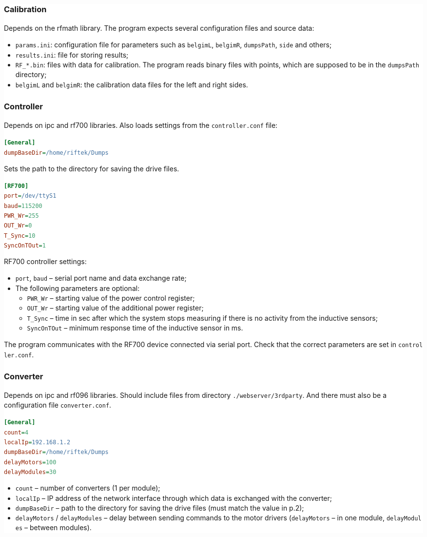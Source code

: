 ### Calibration
Depends on the rfmath library. The program expects several configuration files and source data:
- `params.ini`: configuration file for parameters such as `belgimL`, `belgimR`, `dumpsPath`, `side` and others;
- `results.ini`: file for storing results;
- `RF_*.bin`: files with data for calibration. The program reads binary files with points, which are supposed to be in the `dumpsPath` directory;
- `belgimL` and `belgimR`: the calibration data files for the left and right sides.

### Controller
Depends on ipc and rf700 libraries. Also loads settings from the `controller.conf` file:
```ini
[General]
dumpBaseDir=/home/riftek/Dumps
```
Sets the path to the directory for saving the drive files.

```ini
[RF700]
port=/dev/ttyS1
baud=115200
PWR_Wr=255
OUT_Wr=0
T_Sync=10
SyncOnTOut=1
```
RF700 controller settings:
- `port`, `baud` – serial port name and data exchange rate;
- The following parameters are optional:
  - `PWR_Wr` – starting value of the power control register;
  - `OUT_Wr` – starting value of the additional power register;
  - `T_Sync` – time in sec after which the system stops measuring if there is no activity from the inductive sensors;
  - `SyncOnTOut` – minimum response time of the inductive sensor in ms.

The program communicates with the RF700 device connected via serial port. Check that the correct parameters are set in `controller.conf`.

### Converter
Depends on ipc and rf096 libraries. Should include files from directory `./webserver/3rdparty`. And there must also be a configuration file `converter.conf`.
```ini
[General]
count=4
localIp=192.168.1.2
dumpBaseDir=/home/riftek/Dumps
delayMotors=100
delayModules=30
```
- `count` – number of converters (1 per module);
- `localIp` – IP address of the network interface through which data is exchanged with the converter;
- `dumpBaseDir` – path to the directory for saving the drive files (must match the value in p.2);
- `delayMotors` / `delayModules` – delay between sending commands to the motor drivers (`delayMotors` – in one module, `delayModules` – between modules).
